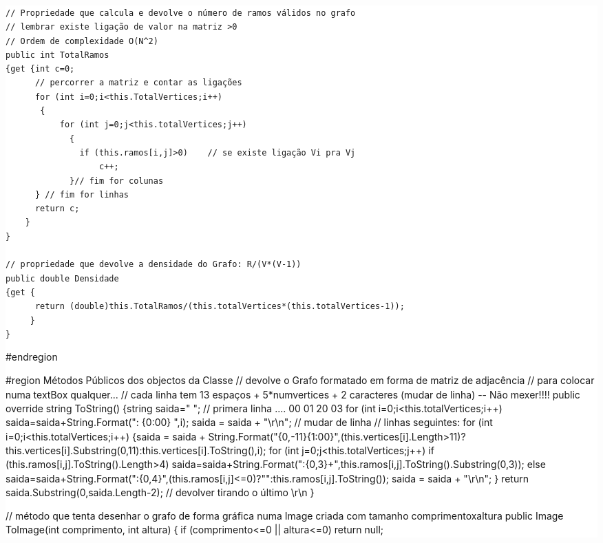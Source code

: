     // Propriedade que calcula e devolve o número de ramos válidos no grafo
    // lembrar existe ligação de valor na matriz >0
    // Ordem de complexidade O(N^2)
    public int TotalRamos
    {get {int c=0;
          // percorrer a matriz e contar as ligações
          for (int i=0;i<this.TotalVertices;i++)
           {
               for (int j=0;j<this.totalVertices;j++)
                 {
                   if (this.ramos[i,j]>0)    // se existe ligação Vi pra Vj
                       c++;
                 }// fim for colunas
          } // fim for linhas
          return c;        
        }
    }
    
    // propriedade que devolve a densidade do Grafo: R/(V*(V-1))
    public double Densidade
    {get {
          return (double)this.TotalRamos/(this.totalVertices*(this.totalVertices-1));
         }        
    }
    
#endregion
        

#region Métodos Públicos dos objectos da Classe
   // devolve o Grafo formatado em forma de matriz de adjacência
   // para colocar numa textBox qualquer...
   // cada linha tem 13 espaços + 5*numvertices + 2 caracteres (mudar de linha) -- Não mexer!!!!
   public override string ToString()
    {string saida="             ";
        // primera linha  .... 00  01  20  03
        for (int i=0;i<this.totalVertices;i++)
            saida=saida+String.Format(": {0:00} ",i);
        saida = saida + "\r\n";    // mudar de linha
        // linhas seguintes:
        for (int i=0;i<this.totalVertices;i++)
        {saida = saida + String.Format("{0,-11}{1:00}",(this.vertices[i].Length>11)?this.vertices[i].Substring(0,11):this.vertices[i].ToString(),i);
         for (int j=0;j<this.totalVertices;j++)
             if (this.ramos[i,j].ToString().Length>4)
                saida=saida+String.Format(":{0,3}+",this.ramos[i,j].ToString().Substring(0,3));
           else
               saida=saida+String.Format(":{0,4}",(this.ramos[i,j]<=0)?"":this.ramos[i,j].ToString());
         saida = saida + "\r\n";
          }
        return saida.Substring(0,saida.Length-2); // devolver tirando o último \r\n
    }

   
   // método que tenta desenhar o grafo de forma gráfica numa Image criada com tamanho comprimentoxaltura
   public Image ToImage(int comprimento, int altura)
    {
     if (comprimento<=0 || altura<=0)
            return null;
         